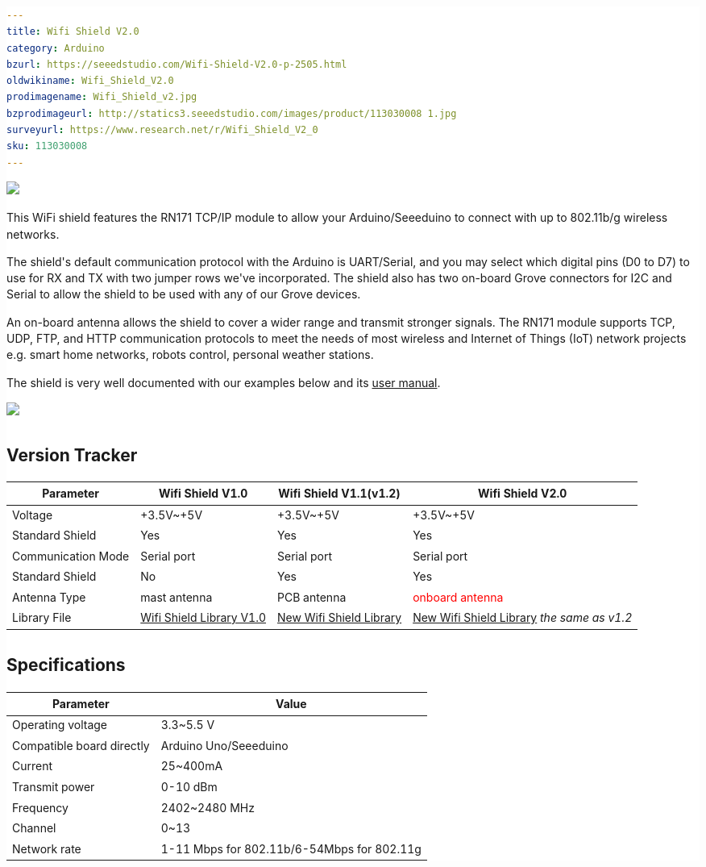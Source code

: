 ```yaml
---
title: Wifi Shield V2.0
category: Arduino
bzurl: https://seeedstudio.com/Wifi-Shield-V2.0-p-2505.html
oldwikiname: Wifi_Shield_V2.0
prodimagename: Wifi_Shield_v2.jpg
bzprodimageurl: http://statics3.seeedstudio.com/images/product/113030008 1.jpg
surveyurl: https://www.research.net/r/Wifi_Shield_V2_0
sku: 113030008
---
```


![](https://raw.githubusercontent.com/SeeedDocument/Wifi_Shield_V2.0/master/img/Wifi_Shield_v2.jpg)

This WiFi shield features the RN171 TCP/IP module to allow your Arduino/Seeeduino to connect with up to 802.11b/g wireless networks.

The shield's default communication protocol with the Arduino is UART/Serial, and you may select which digital pins (D0 to D7) to use for RX and TX with two jumper rows we've incorporated. The shield also has two on-board Grove connectors for I2C and Serial to allow the shield to be used with any of our Grove devices.

An on-board antenna allows the shield to cover a wider range and transmit stronger signals. The RN171 module supports TCP, UDP, FTP, and HTTP communication protocols to meet the needs of most wireless and Internet of Things (IoT) network projects e.g. smart home networks, robots control, personal weather stations.

The shield is very well documented with our examples below and its [user manual](https://raw.githubusercontent.com/SeeedDocument/Wifi_Shield_V2.0/master/res/WiFly-RN-UM.pdf).

[![](https://raw.githubusercontent.com/SeeedDocument/common/master/Get_One_Now_Banner.png)](http://www.seeedstudio.com/depot/Wifi-Shield-V20-p-2505.html)

Version Tracker
---------------

| Parameter          | Wifi Shield V1.0                                                        | Wifi Shield V1.1(v1.2)                                                 | Wifi Shield V2.0                                                                          |
|--------------------|-------------------------------------------------------------------------|------------------------------------------------------------------------|-------------------------------------------------------------------------------------------|
| Voltage            | +3.5V~+5V                                                               | +3.5V~+5V                                                              | +3.5V~+5V                                                                                 |
| Standard Shield    | Yes                                                                     | Yes                                                                    | Yes                                                                                       |
| Communication Mode | Serial port                                                             | Serial port                                                            | Serial port                                                                               |
| Standard Shield    | No                                                                      | Yes                                                                    | Yes                                                                                       |
| Antenna Type       | mast antenna                                                            | PCB antenna                                                            | <font color="Red">onboard antenna</font>                                                  |
| Library File       | [Wifi Shield Library V1.0](https://raw.githubusercontent.com/SeeedDocument/Wifi_Shield_V2.0/master/res/WifiShield.zip) | [New Wifi Shield Library](https://github.com/Seeed-Studio/WiFi_Shield) | [New Wifi Shield Library](https://github.com/Seeed-Studio/WiFi_Shield) *the same as v1.2* |

Specifications
--------------

| Parameter                        | Value                                                                |
|----------------------------------|----------------------------------------------------------------------|
| Operating voltage                | 3.3~5.5 V                                                            |
| Compatible board directly        | Arduino Uno/Seeeduino                                                |
| Current                          | 25~400mA                                                             |
| Transmit power                   | 0-10 dBm                                                             |
| Frequency                        | 2402~2480 MHz                                                        |
| Channel                          | 0~13                                                                 |
| Network rate                     | 1-11 Mbps for 802.11b/6-54Mbps for 802.11g                           |